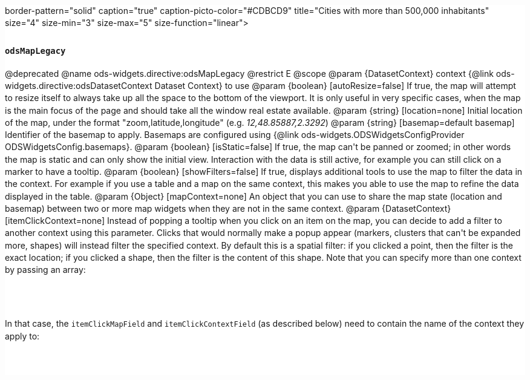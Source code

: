 border-pattern="solid"
caption="true"
caption-picto-color="#CDBCD9"
title="Cities with more than 500,000 inhabitants"
size="4"
size-min="3"
size-max="5"
size-function="linear"></ods-map-layer>
</ods-map-layer-group>
</ods-map>
</ods-dataset-context>
</file>
</example>

### `odsMapLegacy`

@deprecated
@name ods-widgets.directive:odsMapLegacy
@restrict E
@scope
@param {DatasetContext} context {@link ods-widgets.directive:odsDatasetContext Dataset Context} to use
@param {boolean} [autoResize=false] If true, the map will attempt to resize itself to always take up all the space to the bottom of the viewport.
It is only useful in very specific cases, when the map is the main focus of the page and should take all the window real estate available.
@param {string} [location=none] Initial location of the map, under the format "zoom,latitude,longitude" (e.g. *12,48.85887,2.3292*)
@param {string} [basemap=default basemap] Identifier of the basemap to apply. Basemaps are configured using {@link ods-widgets.ODSWidgetsConfigProvider ODSWidgetsConfig.basemaps}.
@param {boolean} [isStatic=false] If true, the map can't be panned or zoomed; in other words the map is static and can only show the initial view. Interaction with the data is still active,
for example you can still click on a marker to have a tooltip.
@param {boolean} [showFilters=false] If true, displays additional tools to use the map to filter the data in the context. For example if you use a table and a map on the same context,
this makes you able to use the map to refine the data displayed in the table.
@param {Object} [mapContext=none] An object that you can use to share the map state (location and basemap) between two or more map widgets when they are not in the same context.
@param {DatasetContext} [itemClickContext=none] Instead of popping a tooltip when you click on an item on the map, you can decide to add a filter to another context using this parameter.
Clicks that would normally make a popup appear (markers, clusters that can't be expanded more, shapes) will instead filter the specified context.
By default this is a spatial filter:
if you clicked a point, then the filter is the exact location; if you clicked a shape, then the filter is the content of this shape.
Note that you can specify more than one context by passing an array:
<pre>
<ods-map-legacy context="myctx"
item-click-context="[context2, context3]">
</ods-map-legacy>
</pre>
In that case, the `itemClickMapField` and `itemClickContextField` (as described below) need to contain the name of the context they apply to:
<pre>
<ods-map-legacy context="myctx"
item-click-context="[trees, roads]"
item-click-trees-map-field="field1"
item-click-trees-context-field="field2"
item-click-roads-map-field="field1"
item-click-roads-context-field="field3">
</ods-map-legacy>
</pre>